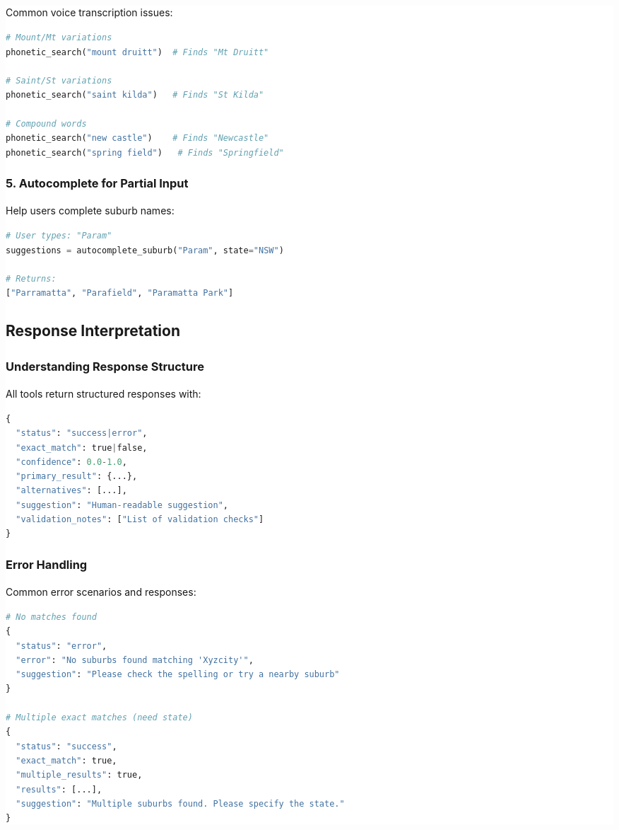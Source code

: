 Common voice transcription issues:
```python
# Mount/Mt variations
phonetic_search("mount druitt")  # Finds "Mt Druitt"

# Saint/St variations  
phonetic_search("saint kilda")   # Finds "St Kilda"

# Compound words
phonetic_search("new castle")    # Finds "Newcastle"
phonetic_search("spring field")   # Finds "Springfield"
```

### 5. Autocomplete for Partial Input

Help users complete suburb names:
```python
# User types: "Param"
suggestions = autocomplete_suburb("Param", state="NSW")

# Returns:
["Parramatta", "Parafield", "Paramatta Park"]
```

## Response Interpretation

### Understanding Response Structure

All tools return structured responses with:

```python
{
  "status": "success|error",
  "exact_match": true|false,
  "confidence": 0.0-1.0,
  "primary_result": {...},
  "alternatives": [...],
  "suggestion": "Human-readable suggestion",
  "validation_notes": ["List of validation checks"]
}
```

### Error Handling

Common error scenarios and responses:

```python
# No matches found
{
  "status": "error",
  "error": "No suburbs found matching 'Xyzcity'",
  "suggestion": "Please check the spelling or try a nearby suburb"
}

# Multiple exact matches (need state)
{
  "status": "success",
  "exact_match": true,
  "multiple_results": true,
  "results": [...],
  "suggestion": "Multiple suburbs found. Please specify the state."
}
```
